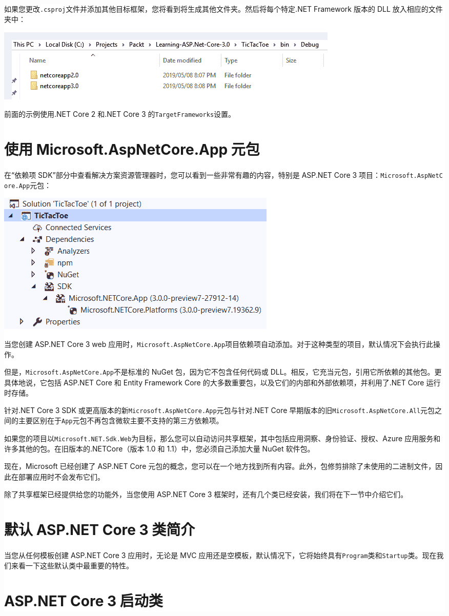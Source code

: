 如果您更改`.csproj`文件并添加其他目标框架，您将看到将生成其他文件夹。然后将每个特定.NET Framework 版本的 DLL 放入相应的文件夹中：

![](img/f374beca-401d-4bdd-a4f4-79a266342c37.png)

前面的示例使用.NET Core 2 和.NET Core 3 的`TargetFrameworks`设置。

# 使用 Microsoft.AspNetCore.App 元包

在“依赖项 SDK”部分中查看解决方案资源管理器时，您可以看到一些非常有趣的内容，特别是 ASP.NET Core 3 项目：`Microsoft.AspNetCore.App`元包：

![](img/5020f831-533a-4bba-ac59-56b54d6e465f.png)

当您创建 ASP.NET Core 3 web 应用时，`Microsoft.AspNetCore.App`项目依赖项自动添加。对于这种类型的项目，默认情况下会执行此操作。

但是，`Microsoft.AspNetCore.App`不是标准的 NuGet 包，因为它不包含任何代码或 DLL。相反，它充当元包，引用它所依赖的其他包。更具体地说，它包括 ASP.NET Core 和 Entity Framework Core 的大多数重要包，以及它们的内部和外部依赖项，并利用了.NET Core 运行时存储。

针对.NET Core 3 SDK 或更高版本的新`Microsoft.AspNetCore.App`元包与针对.NET Core 早期版本的旧`Microsoft.AspNetCore.All`元包之间的主要区别在于`App`元包不再包含微软主要不支持的第三方依赖项。

如果您的项目以`Microsoft.NET.Sdk.Web`为目标，那么您可以自动访问共享框架，其中包括应用洞察、身份验证、授权、Azure 应用服务和许多其他的包。在旧版本的.NETCore（版本 1.0 和 1.1）中，您必须自己添加大量 NuGet 软件包。

现在，Microsoft 已经创建了 ASP.NET Core 元包的概念，您可以在一个地方找到所有内容。此外，包修剪排除了未使用的二进制文件，因此在部署应用时不会发布它们。

除了共享框架已经提供给您的功能外，当您使用 ASP.NET Core 3 框架时，还有几个类已经安装，我们将在下一节中介绍它们。

# 默认 ASP.NET Core 3 类简介

当您从任何模板创建 ASP.NET Core 3 应用时，无论是 MVC 应用还是空模板，默认情况下，它将始终具有`Program`类和`Startup`类。现在我们来看一下这些默认类中最重要的特性。

# ASP.NET Core 3 启动类
